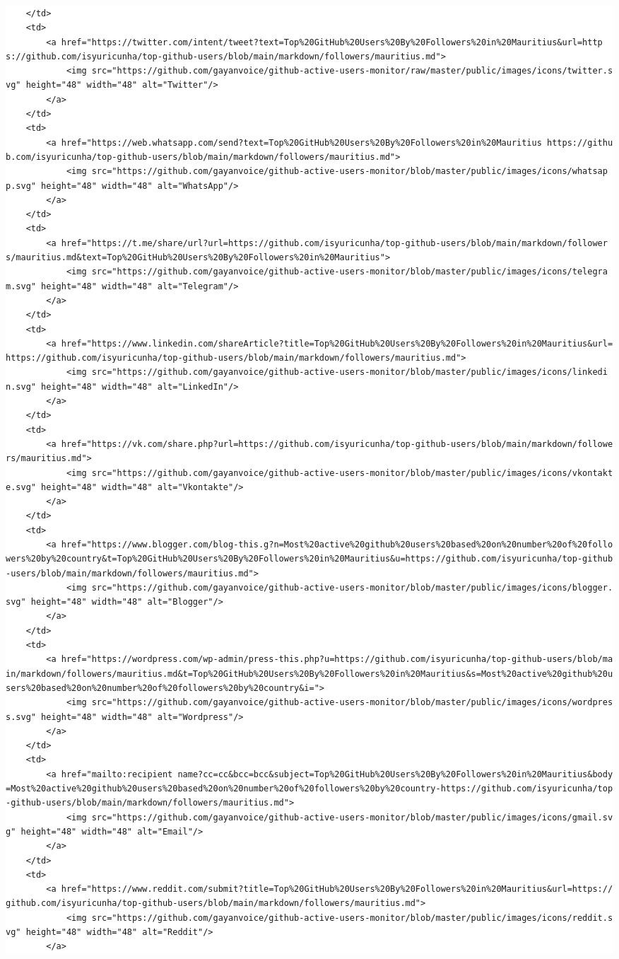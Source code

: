 		</td>
		<td>
			<a href="https://twitter.com/intent/tweet?text=Top%20GitHub%20Users%20By%20Followers%20in%20Mauritius&url=https://github.com/isyuricunha/top-github-users/blob/main/markdown/followers/mauritius.md">
				<img src="https://github.com/gayanvoice/github-active-users-monitor/raw/master/public/images/icons/twitter.svg" height="48" width="48" alt="Twitter"/>
			</a>
		</td>
		<td>
			<a href="https://web.whatsapp.com/send?text=Top%20GitHub%20Users%20By%20Followers%20in%20Mauritius https://github.com/isyuricunha/top-github-users/blob/main/markdown/followers/mauritius.md">
				<img src="https://github.com/gayanvoice/github-active-users-monitor/blob/master/public/images/icons/whatsapp.svg" height="48" width="48" alt="WhatsApp"/>
			</a>
		</td>
		<td>
			<a href="https://t.me/share/url?url=https://github.com/isyuricunha/top-github-users/blob/main/markdown/followers/mauritius.md&text=Top%20GitHub%20Users%20By%20Followers%20in%20Mauritius">
				<img src="https://github.com/gayanvoice/github-active-users-monitor/blob/master/public/images/icons/telegram.svg" height="48" width="48" alt="Telegram"/>
			</a>
		</td>
		<td>
			<a href="https://www.linkedin.com/shareArticle?title=Top%20GitHub%20Users%20By%20Followers%20in%20Mauritius&url=https://github.com/isyuricunha/top-github-users/blob/main/markdown/followers/mauritius.md">
				<img src="https://github.com/gayanvoice/github-active-users-monitor/blob/master/public/images/icons/linkedin.svg" height="48" width="48" alt="LinkedIn"/>
			</a>
		</td>
		<td>
			<a href="https://vk.com/share.php?url=https://github.com/isyuricunha/top-github-users/blob/main/markdown/followers/mauritius.md">
				<img src="https://github.com/gayanvoice/github-active-users-monitor/blob/master/public/images/icons/vkontakte.svg" height="48" width="48" alt="Vkontakte"/>
			</a>
		</td>
		<td>
			<a href="https://www.blogger.com/blog-this.g?n=Most%20active%20github%20users%20based%20on%20number%20of%20followers%20by%20country&t=Top%20GitHub%20Users%20By%20Followers%20in%20Mauritius&u=https://github.com/isyuricunha/top-github-users/blob/main/markdown/followers/mauritius.md">
				<img src="https://github.com/gayanvoice/github-active-users-monitor/blob/master/public/images/icons/blogger.svg" height="48" width="48" alt="Blogger"/>
			</a>
		</td>
		<td>
			<a href="https://wordpress.com/wp-admin/press-this.php?u=https://github.com/isyuricunha/top-github-users/blob/main/markdown/followers/mauritius.md&t=Top%20GitHub%20Users%20By%20Followers%20in%20Mauritius&s=Most%20active%20github%20users%20based%20on%20number%20of%20followers%20by%20country&i=">
				<img src="https://github.com/gayanvoice/github-active-users-monitor/blob/master/public/images/icons/wordpress.svg" height="48" width="48" alt="Wordpress"/>
			</a>
		</td>
		<td>
			<a href="mailto:recipient name?cc=cc&bcc=bcc&subject=Top%20GitHub%20Users%20By%20Followers%20in%20Mauritius&body=Most%20active%20github%20users%20based%20on%20number%20of%20followers%20by%20country-https://github.com/isyuricunha/top-github-users/blob/main/markdown/followers/mauritius.md">
				<img src="https://github.com/gayanvoice/github-active-users-monitor/blob/master/public/images/icons/gmail.svg" height="48" width="48" alt="Email"/>
			</a>
		</td>
		<td>
			<a href="https://www.reddit.com/submit?title=Top%20GitHub%20Users%20By%20Followers%20in%20Mauritius&url=https://github.com/isyuricunha/top-github-users/blob/main/markdown/followers/mauritius.md">
				<img src="https://github.com/gayanvoice/github-active-users-monitor/blob/master/public/images/icons/reddit.svg" height="48" width="48" alt="Reddit"/>
			</a>